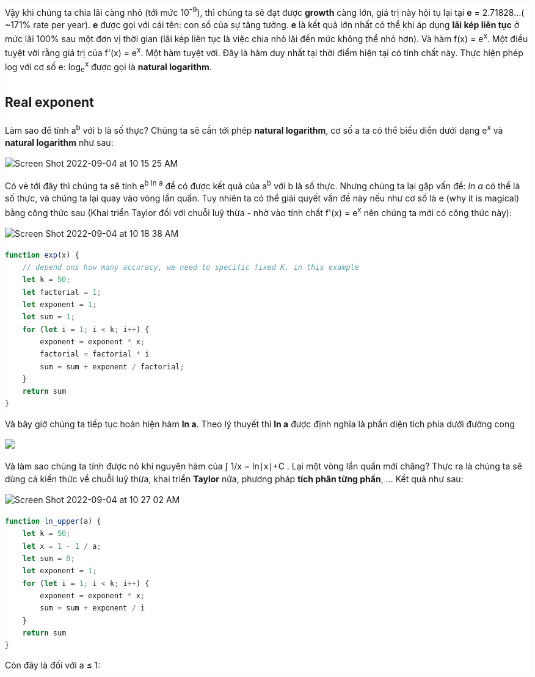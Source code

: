 Vậy khi chúng ta chia lãi càng nhỏ (tới mức 10<sup>-9</sup>), thì chúng ta sẽ đạt được **growth** càng lớn, giá trị này hội tụ lại tại **e** = 2.71828…( ~171% rate per year). **e** được gọi với cái tên: con số của sự tăng tưởng. **e** là kết quả lớn nhất có thể khi áp dụng **lãi kép liên tục** ở mức lãi 100% sau một đơn vị thời gian (lãi kép liên tục là việc chia nhỏ lãi đến mức không thể nhỏ hơn). Và hàm f(x) = e<sup>x</sup>. Một điều tuyệt vời rằng giá trị của f'(x) = e<sup>x</sup>. Một hàm tuyệt vời. Đây là hàm duy nhất tại thời điểm hiện tại có tính chất này. Thực hiện phép log với cơ số e: log<sub>e</sub><sup>x</sup> được gọi là **natural logarithm**.


## Real exponent

Làm sao để tính a<sup>b</sup> với b là số thực? Chúng ta sẽ cần tới phép **natural logarithm**, cơ số a ta có thể biểu diễn dưới dạng e<sup>x</sup> và **natural logarithm** như sau:

<img width="751" alt="Screen Shot 2022-09-04 at 10 15 25 AM" src="https://user-images.githubusercontent.com/56917374/188295507-abd74de3-1831-41b6-abb7-fd639cd8d687.png">

Có vẻ tới đây thì chúng ta sẽ tính e<sup>b ln a</sup> để có được kết quả của a<sup>b</sup> với b là số thực. Nhưng chúng ta lại gặp vấn đề: *ln a* có thể là số thực, và chúng ta lại quay vào vòng lẩn quẩn. Tuy nhiên ta có thể giải quyết vấn đề này nếu như cơ số là e (why it is magical) bằng công thức sau (Khai triển Taylor đối với chuỗi luỹ thừa - nhờ vào tính chất f'(x) = e<sup>x</sup> nên chúng ta mới có công thức này):

<img width="758" alt="Screen Shot 2022-09-04 at 10 18 38 AM" src="https://user-images.githubusercontent.com/56917374/188295594-71803a25-a1ce-4df7-bd0b-7ef1f337b174.png">

```js
function exp(x) {
    // depend ons how many accuracy, we need to specific fixed K, in this example
    let k = 50;
    let factorial = 1;
    let exponent = 1;
    let sum = 1;
    for (let i = 1; i < k; i++) {
        exponent = exponent * x;
        factorial = factorial * i
        sum = sum + exponent / factorial;
    }
    return sum
}
```
Và bây giờ chúng ta tiếp tục hoàn hiện hàm **ln a**. Theo lý thuyết thì **ln a** được định nghĩa là phần diện tích phía dưới đường cong

<img src="https://sonlhcsuit.github.io/p/power/lna_hu455af0b932974b572a26e22dddb95edb_72211_1024x0_resize_box_3.png">


Và làm sao chúng ta tính được nó khi nguyên hàm của ∫ 1/x = ln∣x∣+C . Lại một vòng lẩn quẩn mới chăng? Thực ra là chúng ta sẽ dùng cả kiến thức về chuỗi luỹ thừa, khai triển **Taylor** nữa, phương pháp **tích phân từng phần**, … Kết quả như sau:

<img width="769" alt="Screen Shot 2022-09-04 at 10 27 02 AM" src="https://user-images.githubusercontent.com/56917374/188295786-84d66a84-04a1-4aa0-9a29-520a808c8541.png">

```js
function ln_upper(a) {
    let k = 50;
    let x = 1 - 1 / a;
    let sum = 0;
    let exponent = 1;
    for (let i = 1; i < k; i++) {
        exponent = exponent * x;
        sum = sum + exponent / i
    }
    return sum
}
```
Còn đây là đối với a ≤ 1:
